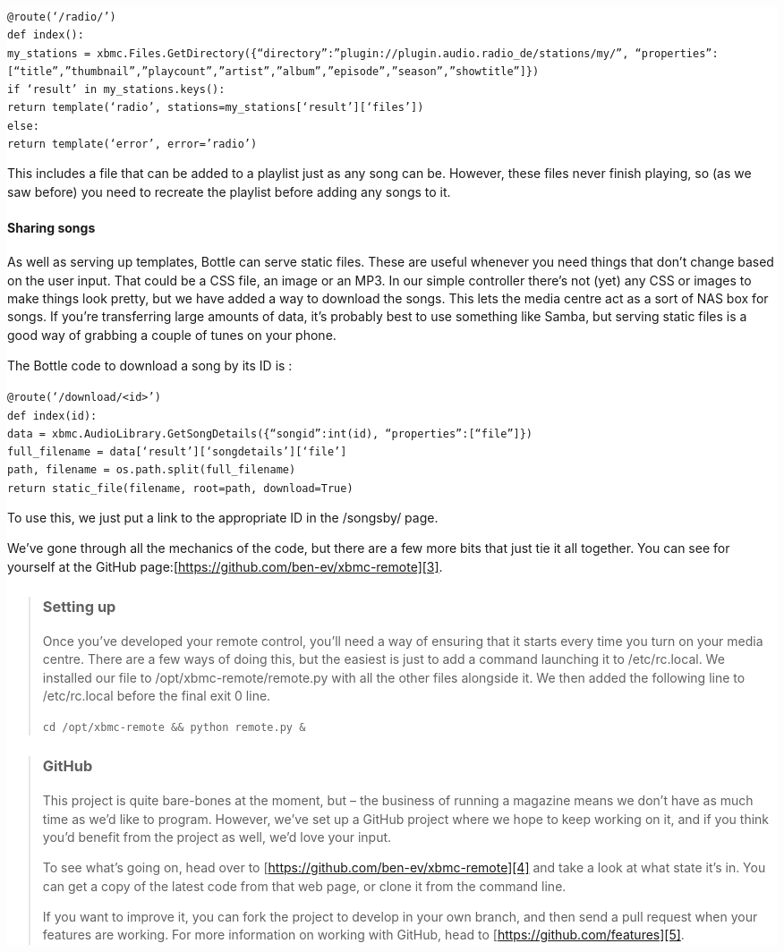     @route(‘/radio/’)
    def index():
    my_stations = xbmc.Files.GetDirectory({“directory”:”plugin://plugin.audio.radio_de/stations/my/”, “properties”:
    [“title”,”thumbnail”,”playcount”,”artist”,”album”,”episode”,”season”,”showtitle”]})
    if ‘result’ in my_stations.keys():
    return template(‘radio’, stations=my_stations[‘result’][‘files’])
    else:
    return template(‘error’, error=’radio’)

This includes a file that can be added to a playlist just as any song can be. However, these files never finish playing, so (as we saw before) you need to recreate the playlist before adding any songs to it.

#### Sharing songs ####

As well as serving up templates, Bottle can serve static files. These are useful whenever you need things that don’t change based on the user input. That could be a CSS file, an image or an MP3. In our simple controller there’s not (yet) any CSS or images to make things look pretty, but we have added a way to download the songs. This lets the media centre act as a sort of NAS box for songs. If you’re transferring large amounts of data, it’s probably best to use something like Samba, but serving static files is a good way of grabbing a couple of tunes on your phone.

The Bottle code to download a song by its ID is :

    @route(‘/download/<id>’)
    def index(id):
    data = xbmc.AudioLibrary.GetSongDetails({“songid”:int(id), “properties”:[“file”]})
    full_filename = data[‘result’][‘songdetails’][‘file’]
    path, filename = os.path.split(full_filename)
    return static_file(filename, root=path, download=True)

To use this, we just put a link to the appropriate ID in the /songsby/ page.

We’ve gone through all the mechanics of the code, but there are a few more bits that just tie it all together. You can see for yourself at the GitHub page:[https://github.com/ben-ev/xbmc-remote][3].

> ### Setting up ###
> 
> Once you’ve developed your remote control, you’ll need a way of ensuring that it starts every time you turn on your media centre. There are a few ways of doing this, but the easiest is just to add a command launching it to /etc/rc.local. We installed our file to /opt/xbmc-remote/remote.py with all the other files alongside it. We then added the following line to /etc/rc.local before the final exit 0 line.
> 
>     cd /opt/xbmc-remote && python remote.py &

> ### GitHub ###
> 
> This project is quite bare-bones at the moment, but – the business of running a magazine means we don’t have as much time as we’d like to program. However, we’ve set up a GitHub project where we hope to keep working on it, and if you think you’d benefit from the project as well, we’d love your input.
> 
> To see what’s going on, head over to [https://github.com/ben-ev/xbmc-remote][4] and take a look at what state it’s in. You can get a copy of the latest code from that web page, or clone it from the command line.
> 
> If you want to improve it, you can fork the project to develop in your own branch, and then send a pull request when your features are working. For more information on working with GitHub, head to [https://github.com/features][5].
